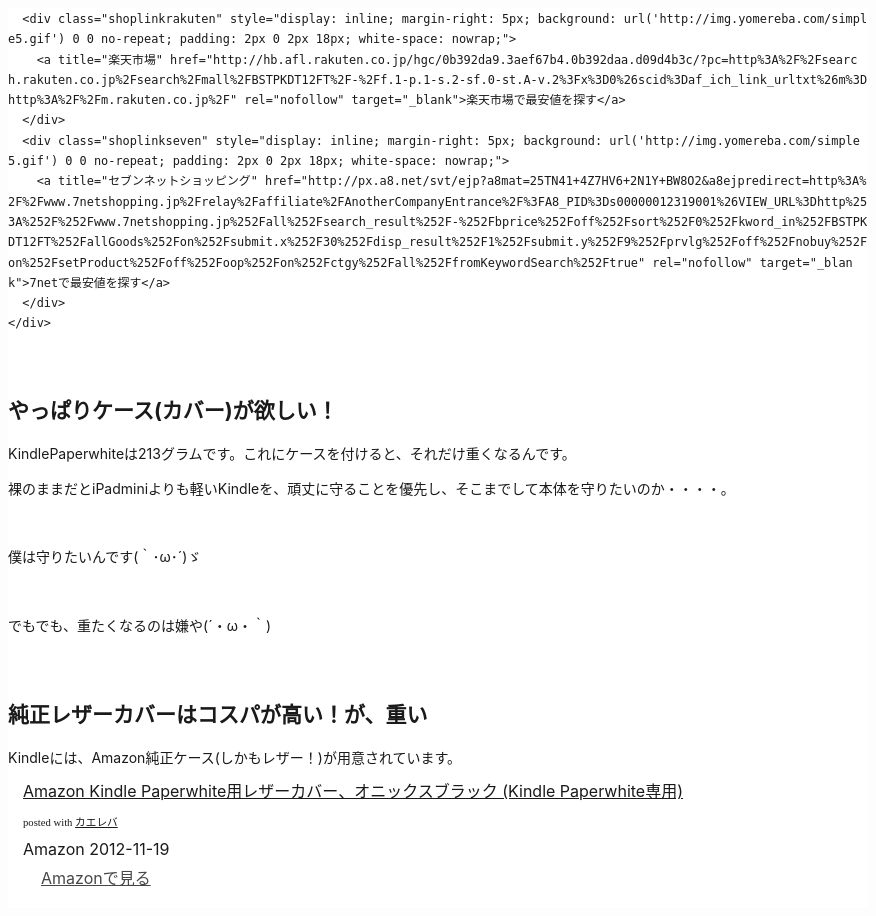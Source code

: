       <div class="shoplinkrakuten" style="display: inline; margin-right: 5px; background: url('http://img.yomereba.com/simple5.gif') 0 0 no-repeat; padding: 2px 0 2px 18px; white-space: nowrap;">
        <a title="楽天市場" href="http://hb.afl.rakuten.co.jp/hgc/0b392da9.3aef67b4.0b392daa.d09d4b3c/?pc=http%3A%2F%2Fsearch.rakuten.co.jp%2Fsearch%2Fmall%2FBSTPKDT12FT%2F-%2Ff.1-p.1-s.2-sf.0-st.A-v.2%3Fx%3D0%26scid%3Daf_ich_link_urltxt%26m%3Dhttp%3A%2F%2Fm.rakuten.co.jp%2F" rel="nofollow" target="_blank">楽天市場で最安値を探す</a>
      </div>
      <div class="shoplinkseven" style="display: inline; margin-right: 5px; background: url('http://img.yomereba.com/simple5.gif') 0 0 no-repeat; padding: 2px 0 2px 18px; white-space: nowrap;">
        <a title="セブンネットショッピング" href="http://px.a8.net/svt/ejp?a8mat=25TN41+4Z7HV6+2N1Y+BW8O2&a8ejpredirect=http%3A%2F%2Fwww.7netshopping.jp%2Frelay%2Faffiliate%2FAnotherCompanyEntrance%2F%3FA8_PID%3Ds00000012319001%26VIEW_URL%3Dhttp%253A%252F%252Fwww.7netshopping.jp%252Fall%252Fsearch_result%252F-%252Fbprice%252Foff%252Fsort%252F0%252Fkword_in%252FBSTPKDT12FT%252FallGoods%252Fon%252Fsubmit.x%252F30%252Fdisp_result%252F1%252Fsubmit.y%252F9%252Fprvlg%252Foff%252Fnobuy%252Fon%252FsetProduct%252Foff%252Foop%252Fon%252Fctgy%252Fall%252FfromKeywordSearch%252Ftrue" rel="nofollow" target="_blank">7netで最安値を探す</a>
      </div>
    </div>
  </div>
  <div class="booklink-footer" style="clear: left;">
     
  </div>
</div>

## やっぱりケース(カバー)が欲しい！

KindlePaperwhiteは213グラムです。これにケースを付けると、それだけ重くなるんです。

裸のままだとiPadminiよりも軽いKindleを、頑丈に守ることを優先し、そこまでして本体を守りたいのか・・・・。

 

僕は守りたいんです(｀･ω･´)ゞ

 

でもでも、重たくなるのは嫌や(´・ω・｀)

 

## 純正レザーカバーはコスパが高い！が、重い

Kindleには、Amazon純正ケース(しかもレザー！)が用意されています。

<div class="kaerebalink-box" style="text-align: left; padding-bottom: 20px; font-size: medium; /zoom: 1; overflow: hidden;">
  <div class="kaerebalink-image" style="float: left; margin: 0 15px 10px 0;">
    <a href="http://www.amazon.co.jp/exec/obidos/ASIN/B008BQH1NO/jn050191-22/ref=nosim/" rel="nofollow" target="_blank"><img decoding="async" style="border: none;" src="http://ecx.images-amazon.com/images/I/41YjT53r9tL._SL160_.jpg" alt="" /></a>
  </div>
  <div class="kaerebalink-info" style="line-height: 120%; /zoom: 1; overflow: hidden;">
    <div class="kaerebalink-name" style="margin-bottom: 10px; line-height: 120%;">
      <a href="http://www.amazon.co.jp/exec/obidos/ASIN/B008BQH1NO/jn050191-22/ref=nosim/" rel="nofollow" target="_blank">Amazon Kindle Paperwhite用レザーカバー、オニックスブラック (Kindle Paperwhite専用)</a></p>
      <div class="kaerebalink-powered-date" style="font-size: 8pt; margin-top: 5px; font-family: verdana; line-height: 120%;">
        posted with <a href="http://kaereba.com" target="_blank">カエレバ</a>
      </div>
    </div>
    <div class="kaerebalink-detail" style="margin-bottom: 5px;">
      Amazon 2012-11-19
    </div>
    <div class="kaerebalink-link1" style="margin-top: 10px; opacity: .80; filter: alpha(opacity=80);">
      <div class="shoplinkamazon" style="display: inline; margin-right: 5px; background: url('http://img.yomereba.com/simple5.gif') 0 0 no-repeat; padding: 2px 0 2px 18px; white-space: nowrap;">
        <a title="アマゾン" href="http://www.amazon.co.jp/gp/search?keywords=Amazon%20Kindle%20Paperwhite%97p%83%8C%83U%81%5B%83J%83o%81%5B%20Kindle%20Paperwhite%90%EA%97p&__mk_ja_JP=%83J%83%5E%83J%83i&tag=jn050191-22" rel="nofollow" target="_blank">Amazonで見る</a>